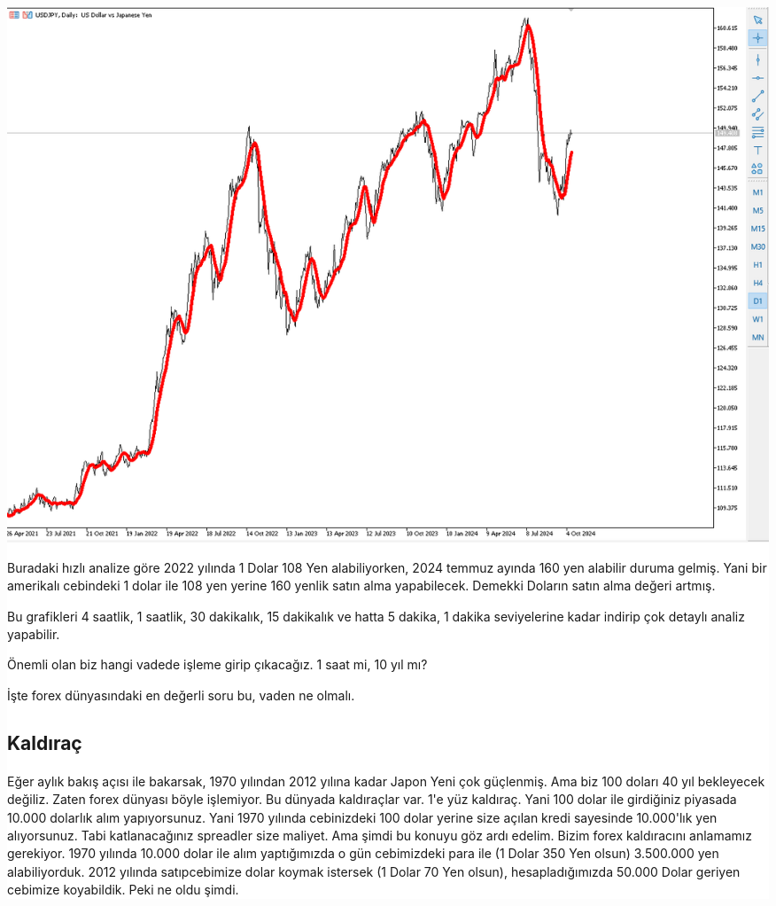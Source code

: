 ![GÜnlük USD/JPY](./images/usd-jpy-gunluk.png)

Buradaki hızlı analize göre 2022 yılında 1 Dolar 108 Yen alabiliyorken, 2024 temmuz ayında 160 yen alabilir duruma gelmiş. Yani bir amerikalı cebindeki 1 dolar ile 108 yen yerine 160 yenlik satın alma yapabilecek. Demekki Doların satın alma değeri artmış.

Bu grafikleri 4 saatlik, 1 saatlik, 30 dakikalık, 15 dakikalık ve hatta 5 dakika, 1 dakika seviyelerine kadar indirip çok detaylı analiz yapabilir.

Önemli olan biz hangi vadede işleme girip çıkacağız. 1 saat mi, 10 yıl mı?

İşte forex dünyasındaki en değerli soru bu, vaden ne olmalı.

## Kaldıraç

Eğer aylık bakış açısı ile bakarsak, 1970 yılından 2012 yılına kadar Japon Yeni çok güçlenmiş. Ama biz 100 doları 40 yıl bekleyecek değiliz. Zaten forex dünyası böyle işlemiyor. Bu dünyada kaldıraçlar var. 1'e yüz kaldıraç. Yani 100 dolar ile girdiğiniz piyasada 10.000 dolarlık alım yapıyorsunuz. Yani 1970 yılında cebinizdeki 100 dolar yerine size açılan kredi sayesinde 10.000'lık yen alıyorsunuz. Tabi katlanacağınız spreadler size maliyet. Ama şimdi bu konuyu göz ardı edelim. Bizim forex kaldıracını anlamamız gerekiyor. 1970 yılında 10.000 dolar ile alım yaptığımızda o gün cebimizdeki para ile (1 Dolar 350 Yen olsun) 3.500.000 yen alabiliyorduk. 2012 yılında satıpcebimize dolar koymak istersek (1 Dolar 70 Yen olsun), hesapladığımızda 50.000 Dolar geriyen cebimize koyabildik. Peki ne oldu şimdi.
